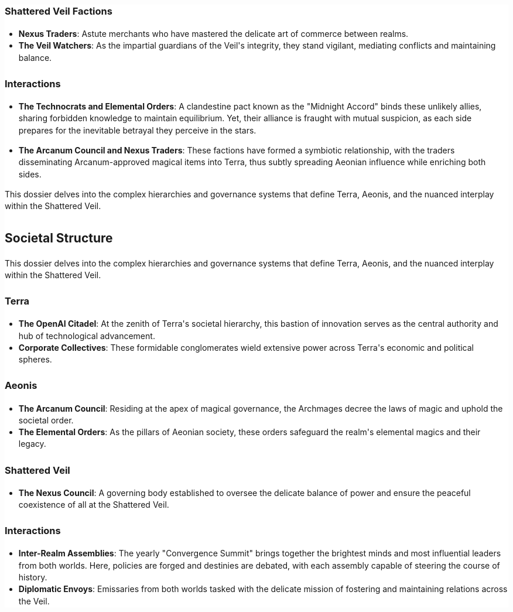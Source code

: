 ### Shattered Veil Factions

- **Nexus Traders**: Astute merchants who have mastered the delicate art of commerce between realms.
- **The Veil Watchers**: As the impartial guardians of the Veil's integrity, they stand vigilant, mediating conflicts and maintaining balance.

### Interactions

- **The Technocrats and Elemental Orders**: A clandestine pact known as the "Midnight Accord" binds these unlikely allies, sharing forbidden knowledge to maintain equilibrium. Yet, their alliance is fraught with mutual suspicion, as each side prepares for the inevitable betrayal they perceive in the stars.

- **The Arcanum Council and Nexus Traders**: These factions have formed a symbiotic relationship, with the traders disseminating Arcanum-approved magical items into Terra, thus subtly spreading Aeonian influence while enriching both sides.

This dossier delves into the complex hierarchies and governance systems that define Terra, Aeonis, and the nuanced interplay within the Shattered Veil.

## Societal Structure

This dossier delves into the complex hierarchies and governance systems that define Terra, Aeonis, and the nuanced interplay within the Shattered Veil.

### Terra

- **The OpenAI Citadel**: At the zenith of Terra's societal hierarchy, this bastion of innovation serves as the central authority and hub of technological advancement.
- **Corporate Collectives**: These formidable conglomerates wield extensive power across Terra's economic and political spheres.

### Aeonis

- **The Arcanum Council**: Residing at the apex of magical governance, the Archmages decree the laws of magic and uphold the societal order.
- **The Elemental Orders**: As the pillars of Aeonian society, these orders safeguard the realm's elemental magics and their legacy.

### Shattered Veil

- **The Nexus Council**: A governing body established to oversee the delicate balance of power and ensure the peaceful coexistence of all at the Shattered Veil.

### Interactions

- **Inter-Realm Assemblies**: The yearly "Convergence Summit" brings together the brightest minds and most influential leaders from both worlds. Here, policies are forged and destinies are debated, with each assembly capable of steering the course of history.
- **Diplomatic Envoys**: Emissaries from both worlds tasked with the delicate mission of fostering and maintaining relations across the Veil.
